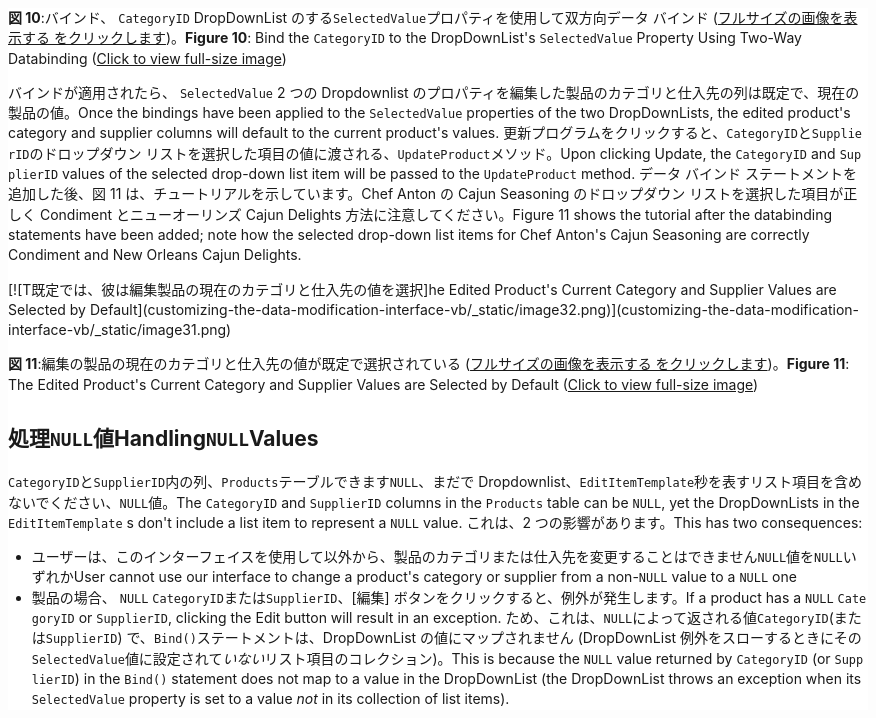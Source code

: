 <span data-ttu-id="6116e-211">**図 10**:バインド、 `CategoryID` DropDownList のする`SelectedValue`プロパティを使用して双方向データ バインド ([フルサイズの画像を表示する をクリックします](customizing-the-data-modification-interface-vb/_static/image30.png))。</span><span class="sxs-lookup"><span data-stu-id="6116e-211">**Figure 10**: Bind the `CategoryID` to the DropDownList's `SelectedValue` Property Using Two-Way Databinding ([Click to view full-size image](customizing-the-data-modification-interface-vb/_static/image30.png))</span></span>


<span data-ttu-id="6116e-212">バインドが適用されたら、 `SelectedValue` 2 つの Dropdownlist のプロパティを編集した製品のカテゴリと仕入先の列は既定で、現在の製品の値。</span><span class="sxs-lookup"><span data-stu-id="6116e-212">Once the bindings have been applied to the `SelectedValue` properties of the two DropDownLists, the edited product's category and supplier columns will default to the current product's values.</span></span> <span data-ttu-id="6116e-213">更新プログラムをクリックすると、`CategoryID`と`SupplierID`のドロップダウン リストを選択した項目の値に渡される、`UpdateProduct`メソッド。</span><span class="sxs-lookup"><span data-stu-id="6116e-213">Upon clicking Update, the `CategoryID` and `SupplierID` values of the selected drop-down list item will be passed to the `UpdateProduct` method.</span></span> <span data-ttu-id="6116e-214">データ バインド ステートメントを追加した後、図 11 は、チュートリアルを示しています。Chef Anton の Cajun Seasoning のドロップダウン リストを選択した項目が正しく Condiment とニューオーリンズ Cajun Delights 方法に注意してください。</span><span class="sxs-lookup"><span data-stu-id="6116e-214">Figure 11 shows the tutorial after the databinding statements have been added; note how the selected drop-down list items for Chef Anton's Cajun Seasoning are correctly Condiment and New Orleans Cajun Delights.</span></span>


[![T<span data-ttu-id="6116e-215">既定では、彼は編集製品の現在のカテゴリと仕入先の値を選択]</span><span class="sxs-lookup"><span data-stu-id="6116e-215">he Edited Product's Current Category and Supplier Values are Selected by Default]</span></span>(customizing-the-data-modification-interface-vb/_static/image32.png)](customizing-the-data-modification-interface-vb/_static/image31.png)

<span data-ttu-id="6116e-216">**図 11**:編集の製品の現在のカテゴリと仕入先の値が既定で選択されている ([フルサイズの画像を表示する をクリックします](customizing-the-data-modification-interface-vb/_static/image33.png))。</span><span class="sxs-lookup"><span data-stu-id="6116e-216">**Figure 11**: The Edited Product's Current Category and Supplier Values are Selected by Default ([Click to view full-size image](customizing-the-data-modification-interface-vb/_static/image33.png))</span></span>


## <a name="handlingnullvalues"></a><span data-ttu-id="6116e-217">処理`NULL`値</span><span class="sxs-lookup"><span data-stu-id="6116e-217">Handling`NULL`Values</span></span>

<span data-ttu-id="6116e-218">`CategoryID`と`SupplierID`内の列、`Products`テーブルできます`NULL`、まだで Dropdownlist、`EditItemTemplate`秒を表すリスト項目を含めないでください、`NULL`値。</span><span class="sxs-lookup"><span data-stu-id="6116e-218">The `CategoryID` and `SupplierID` columns in the `Products` table can be `NULL`, yet the DropDownLists in the `EditItemTemplate` s don't include a list item to represent a `NULL` value.</span></span> <span data-ttu-id="6116e-219">これは、2 つの影響があります。</span><span class="sxs-lookup"><span data-stu-id="6116e-219">This has two consequences:</span></span>

- <span data-ttu-id="6116e-220">ユーザーは、このインターフェイスを使用して以外から、製品のカテゴリまたは仕入先を変更することはできません`NULL`値を`NULL`いずれか</span><span class="sxs-lookup"><span data-stu-id="6116e-220">User cannot use our interface to change a product's category or supplier from a non-`NULL` value to a `NULL` one</span></span>
- <span data-ttu-id="6116e-221">製品の場合、 `NULL` `CategoryID`または`SupplierID`、[編集] ボタンをクリックすると、例外が発生します。</span><span class="sxs-lookup"><span data-stu-id="6116e-221">If a product has a `NULL` `CategoryID` or `SupplierID`, clicking the Edit button will result in an exception.</span></span> <span data-ttu-id="6116e-222">ため、これは、`NULL`によって返される値`CategoryID`(または`SupplierID`) で、`Bind()`ステートメントは、DropDownList の値にマップされません (DropDownList 例外をスローするときにその`SelectedValue`値に設定されて*いない*リスト項目のコレクション)。</span><span class="sxs-lookup"><span data-stu-id="6116e-222">This is because the `NULL` value returned by `CategoryID` (or `SupplierID`) in the `Bind()` statement does not map to a value in the DropDownList (the DropDownList throws an exception when its `SelectedValue` property is set to a value *not* in its collection of list items).</span></span>
